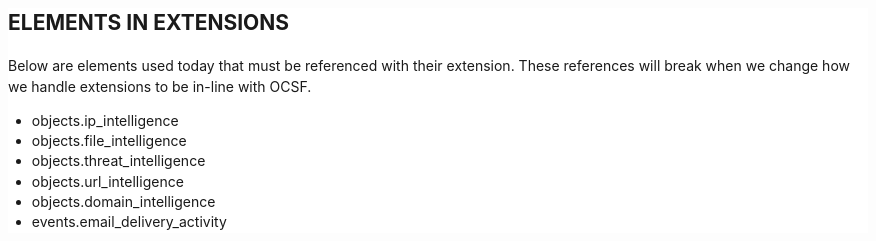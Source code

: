 
## ELEMENTS IN EXTENSIONS

Below are elements used today that must be referenced with their extension. These references will break when we change how we handle extensions to be in-line with OCSF.

 - objects.ip_intelligence
 - objects.file_intelligence
 - objects.threat_intelligence
 - objects.url_intelligence
 - objects.domain_intelligence
 - events.email_delivery_activity

